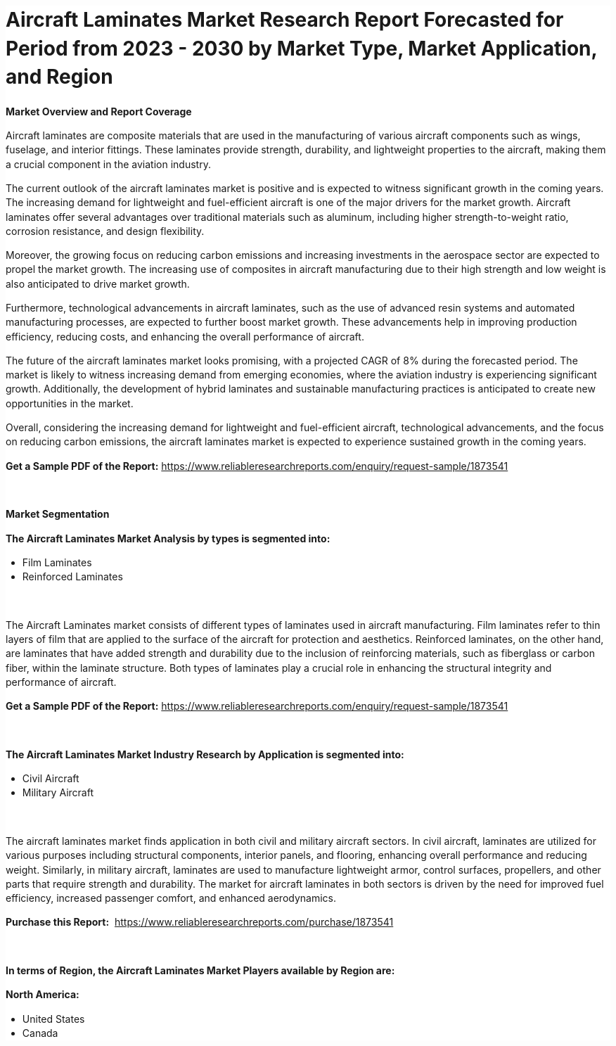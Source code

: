 <p><h1>Aircraft Laminates Market Research Report Forecasted for Period from 2023 -  2030 by Market Type, Market Application, and Region</h1></p><p><strong>Market Overview and Report Coverage</strong></p>
<p><p>Aircraft laminates are composite materials that are used in the manufacturing of various aircraft components such as wings, fuselage, and interior fittings. These laminates provide strength, durability, and lightweight properties to the aircraft, making them a crucial component in the aviation industry.</p><p>The current outlook of the aircraft laminates market is positive and is expected to witness significant growth in the coming years. The increasing demand for lightweight and fuel-efficient aircraft is one of the major drivers for the market growth. Aircraft laminates offer several advantages over traditional materials such as aluminum, including higher strength-to-weight ratio, corrosion resistance, and design flexibility.</p><p>Moreover, the growing focus on reducing carbon emissions and increasing investments in the aerospace sector are expected to propel the market growth. The increasing use of composites in aircraft manufacturing due to their high strength and low weight is also anticipated to drive market growth.</p><p>Furthermore, technological advancements in aircraft laminates, such as the use of advanced resin systems and automated manufacturing processes, are expected to further boost market growth. These advancements help in improving production efficiency, reducing costs, and enhancing the overall performance of aircraft.</p><p>The future of the aircraft laminates market looks promising, with a projected CAGR of 8% during the forecasted period. The market is likely to witness increasing demand from emerging economies, where the aviation industry is experiencing significant growth. Additionally, the development of hybrid laminates and sustainable manufacturing practices is anticipated to create new opportunities in the market.</p><p>Overall, considering the increasing demand for lightweight and fuel-efficient aircraft, technological advancements, and the focus on reducing carbon emissions, the aircraft laminates market is expected to experience sustained growth in the coming years.</p></p>
<p><strong>Get a Sample PDF of the Report:</strong> <a href="https://www.reliableresearchreports.com/enquiry/request-sample/1873541">https://www.reliableresearchreports.com/enquiry/request-sample/1873541</a></p>
<p>&nbsp;</p>
<p><strong>Market Segmentation</strong></p>
<p><strong>The Aircraft Laminates Market Analysis by types is segmented into:</strong></p>
<p><ul><li>Film Laminates</li><li>Reinforced Laminates</li></ul></p>
<p>&nbsp;</p>
<p><p>The Aircraft Laminates market consists of different types of laminates used in aircraft manufacturing. Film laminates refer to thin layers of film that are applied to the surface of the aircraft for protection and aesthetics. Reinforced laminates, on the other hand, are laminates that have added strength and durability due to the inclusion of reinforcing materials, such as fiberglass or carbon fiber, within the laminate structure. Both types of laminates play a crucial role in enhancing the structural integrity and performance of aircraft.</p></p>
<p><strong>Get a Sample PDF of the Report:</strong>&nbsp;<a href="https://www.reliableresearchreports.com/enquiry/request-sample/1873541">https://www.reliableresearchreports.com/enquiry/request-sample/1873541</a></p>
<p>&nbsp;</p>
<p><strong>The Aircraft Laminates Market Industry Research by Application is segmented into:</strong></p>
<p><ul><li>Civil Aircraft</li><li>Military Aircraft</li></ul></p>
<p>&nbsp;</p>
<p><p>The aircraft laminates market finds application in both civil and military aircraft sectors. In civil aircraft, laminates are utilized for various purposes including structural components, interior panels, and flooring, enhancing overall performance and reducing weight. Similarly, in military aircraft, laminates are used to manufacture lightweight armor, control surfaces, propellers, and other parts that require strength and durability. The market for aircraft laminates in both sectors is driven by the need for improved fuel efficiency, increased passenger comfort, and enhanced aerodynamics.</p></p>
<p><strong>Purchase this Report:</strong>&nbsp; <a href="https://www.reliableresearchreports.com/purchase/1873541">https://www.reliableresearchreports.com/purchase/1873541</a></p>
<p>&nbsp;</p>
<p><strong>In terms of Region, the Aircraft Laminates Market Players available by Region are:</strong></p>
<p>
    <p> <strong> North America: </strong>
        <ul>
            <li>United States</li>
            <li>Canada</li>
        </ul>